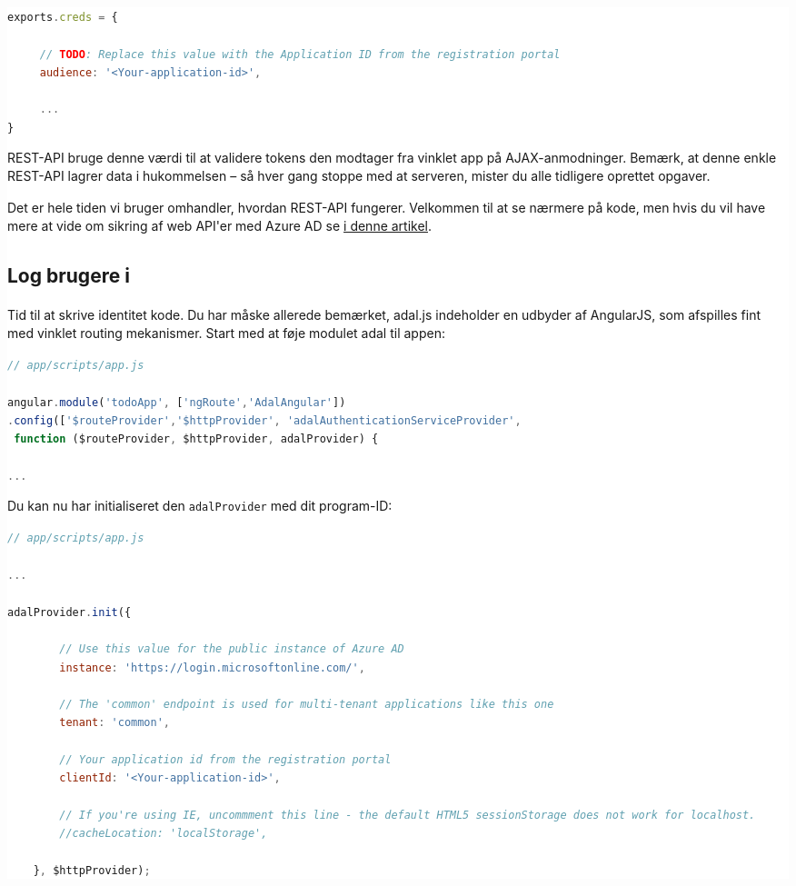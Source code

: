 ```js
exports.creds = {
     
     // TODO: Replace this value with the Application ID from the registration portal
     audience: '<Your-application-id>',
     
     ...
}
```

REST-API bruge denne værdi til at validere tokens den modtager fra vinklet app på AJAX-anmodninger.  Bemærk, at denne enkle REST-API lagrer data i hukommelsen – så hver gang stoppe med at serveren, mister du alle tidligere oprettet opgaver.

Det er hele tiden vi bruger omhandler, hvordan REST-API fungerer.  Velkommen til at se nærmere på kode, men hvis du vil have mere at vide om sikring af web API'er med Azure AD se [i denne artikel](active-directory-v2-devquickstarts-node-api.md). 

## <a name="sign-users-in"></a>Log brugere i
Tid til at skrive identitet kode.  Du har måske allerede bemærket, adal.js indeholder en udbyder af AngularJS, som afspilles fint med vinklet routing mekanismer.  Start med at føje modulet adal til appen:

```js
// app/scripts/app.js

angular.module('todoApp', ['ngRoute','AdalAngular'])
.config(['$routeProvider','$httpProvider', 'adalAuthenticationServiceProvider',
 function ($routeProvider, $httpProvider, adalProvider) {

...
```

Du kan nu har initialiseret den `adalProvider` med dit program-ID:

```js
// app/scripts/app.js

...

adalProvider.init({
        
        // Use this value for the public instance of Azure AD
        instance: 'https://login.microsoftonline.com/', 
        
        // The 'common' endpoint is used for multi-tenant applications like this one
        tenant: 'common',
        
        // Your application id from the registration portal
        clientId: '<Your-application-id>',
        
        // If you're using IE, uncommment this line - the default HTML5 sessionStorage does not work for localhost.
        //cacheLocation: 'localStorage',
         
    }, $httpProvider);
```

